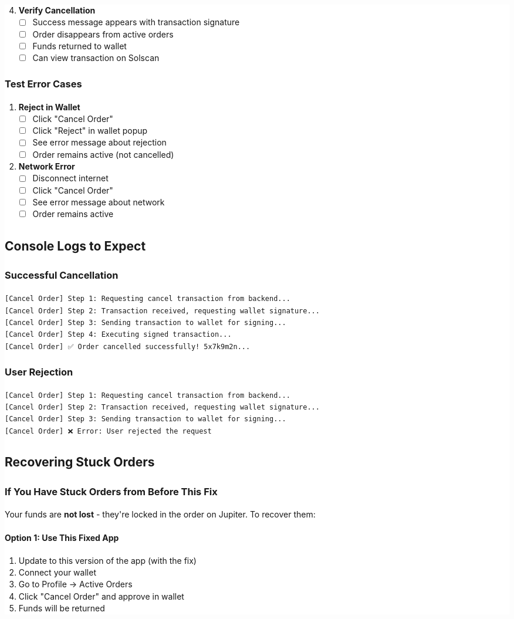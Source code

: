 4. **Verify Cancellation**
   - [ ] Success message appears with transaction signature
   - [ ] Order disappears from active orders
   - [ ] Funds returned to wallet
   - [ ] Can view transaction on Solscan

### Test Error Cases
1. **Reject in Wallet**
   - [ ] Click "Cancel Order"
   - [ ] Click "Reject" in wallet popup
   - [ ] See error message about rejection
   - [ ] Order remains active (not cancelled)

2. **Network Error**
   - [ ] Disconnect internet
   - [ ] Click "Cancel Order"
   - [ ] See error message about network
   - [ ] Order remains active

## Console Logs to Expect

### Successful Cancellation
```
[Cancel Order] Step 1: Requesting cancel transaction from backend...
[Cancel Order] Step 2: Transaction received, requesting wallet signature...
[Cancel Order] Step 3: Sending transaction to wallet for signing...
[Cancel Order] Step 4: Executing signed transaction...
[Cancel Order] ✅ Order cancelled successfully! 5x7k9m2n...
```

### User Rejection
```
[Cancel Order] Step 1: Requesting cancel transaction from backend...
[Cancel Order] Step 2: Transaction received, requesting wallet signature...
[Cancel Order] Step 3: Sending transaction to wallet for signing...
[Cancel Order] ❌ Error: User rejected the request
```

## Recovering Stuck Orders

### If You Have Stuck Orders from Before This Fix

Your funds are **not lost** - they're locked in the order on Jupiter. To recover them:

#### Option 1: Use This Fixed App
1. Update to this version of the app (with the fix)
2. Connect your wallet
3. Go to Profile → Active Orders
4. Click "Cancel Order" and approve in wallet
5. Funds will be returned
